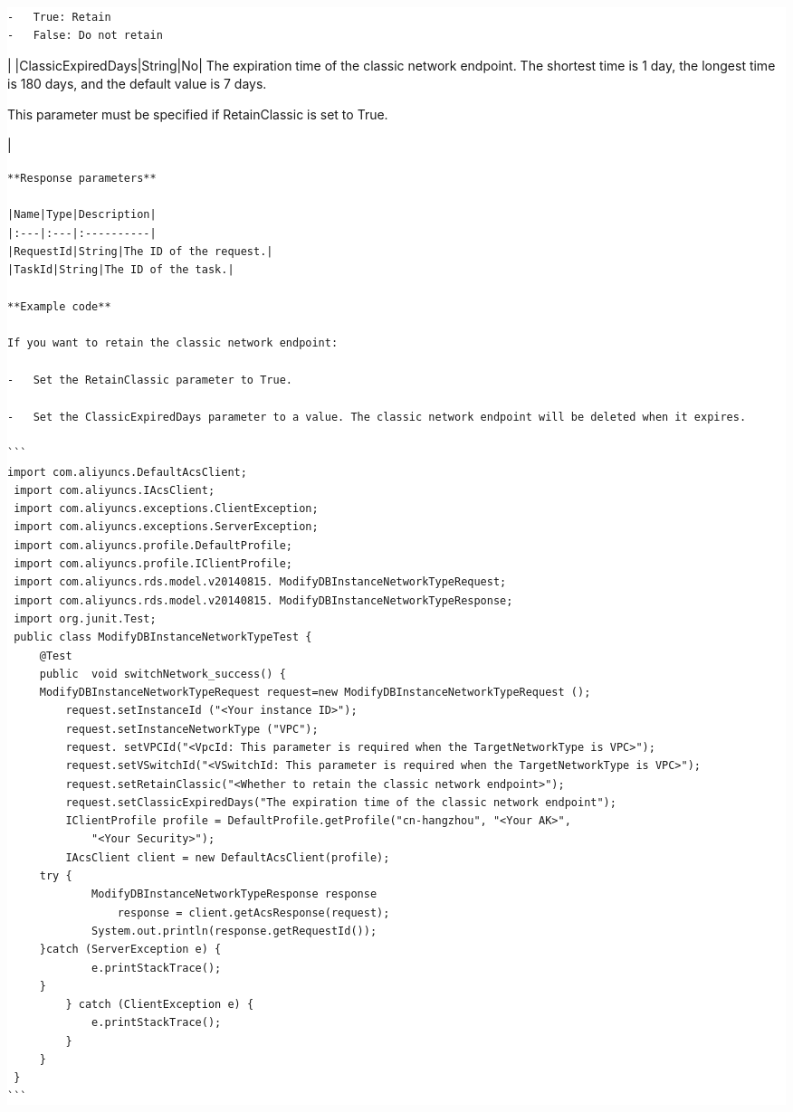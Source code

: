     -   True: Retain
    -   False: Do not retain
 |
    |ClassicExpiredDays|String|No| The expiration time of the classic network endpoint. The shortest time is 1 day, the longest time is 180 days, and the default value is 7 days.

 This parameter must be specified if RetainClassic is set to True.

 |

    **Response parameters**

    |Name|Type|Description|
    |:---|:---|:----------|
    |RequestId|String|The ID of the request.|
    |TaskId|String|The ID of the task.|

    **Example code**

    If you want to retain the classic network endpoint:

    -   Set the RetainClassic parameter to True.

    -   Set the ClassicExpiredDays parameter to a value. The classic network endpoint will be deleted when it expires.

    ```
    import com.aliyuncs.DefaultAcsClient;
     import com.aliyuncs.IAcsClient;
     import com.aliyuncs.exceptions.ClientException;
     import com.aliyuncs.exceptions.ServerException;
     import com.aliyuncs.profile.DefaultProfile;
     import com.aliyuncs.profile.IClientProfile;
     import com.aliyuncs.rds.model.v20140815. ModifyDBInstanceNetworkTypeRequest;
     import com.aliyuncs.rds.model.v20140815. ModifyDBInstanceNetworkTypeResponse;
     import org.junit.Test;
     public class ModifyDBInstanceNetworkTypeTest {
         @Test
         public  void switchNetwork_success() {
         ModifyDBInstanceNetworkTypeRequest request=new ModifyDBInstanceNetworkTypeRequest ();
             request.setInstanceId ("<Your instance ID>");
             request.setInstanceNetworkType ("VPC");
             request. setVPCId("<VpcId: This parameter is required when the TargetNetworkType is VPC>");
             request.setVSwitchId("<VSwitchId: This parameter is required when the TargetNetworkType is VPC>");
             request.setRetainClassic("<Whether to retain the classic network endpoint>");
             request.setClassicExpiredDays("The expiration time of the classic network endpoint");
             IClientProfile profile = DefaultProfile.getProfile("cn-hangzhou", "<Your AK>",
                 "<Your Security>");
             IAcsClient client = new DefaultAcsClient(profile);
         try {
                 ModifyDBInstanceNetworkTypeResponse response
                     response = client.getAcsResponse(request);
                 System.out.println(response.getRequestId());
         }catch (ServerException e) {
                 e.printStackTrace();
         }
             } catch (ClientException e) {
                 e.printStackTrace();
             }
         }
     }
    ```
